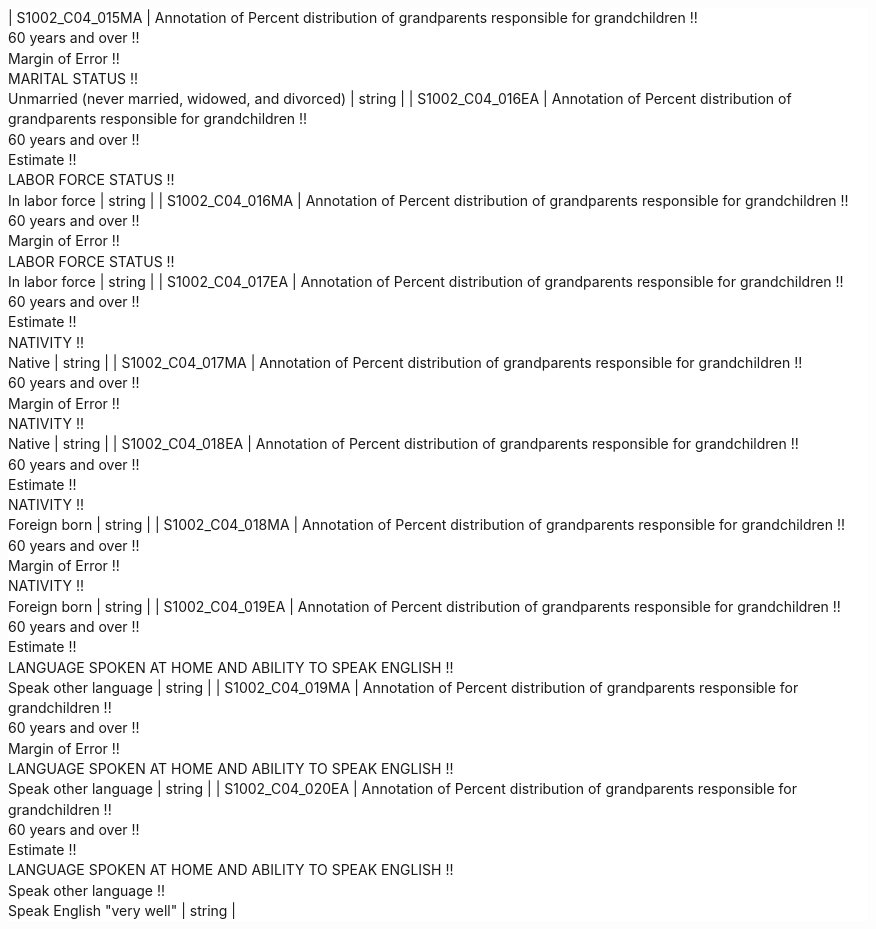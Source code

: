 | S1002_C04_015MA | Annotation of Percent distribution of grandparents responsible for grandchildren !!<br>60 years and over !!<br>Margin of Error !!<br>MARITAL STATUS !!<br>Unmarried (never married, widowed, and divorced) | string |
| S1002_C04_016EA | Annotation of Percent distribution of grandparents responsible for grandchildren !!<br>60 years and over !!<br>Estimate !!<br>LABOR FORCE STATUS !!<br>In labor force | string |
| S1002_C04_016MA | Annotation of Percent distribution of grandparents responsible for grandchildren !!<br>60 years and over !!<br>Margin of Error !!<br>LABOR FORCE STATUS !!<br>In labor force | string |
| S1002_C04_017EA | Annotation of Percent distribution of grandparents responsible for grandchildren !!<br>60 years and over !!<br>Estimate !!<br>NATIVITY !!<br>Native | string |
| S1002_C04_017MA | Annotation of Percent distribution of grandparents responsible for grandchildren !!<br>60 years and over !!<br>Margin of Error !!<br>NATIVITY !!<br>Native | string |
| S1002_C04_018EA | Annotation of Percent distribution of grandparents responsible for grandchildren !!<br>60 years and over !!<br>Estimate !!<br>NATIVITY !!<br>Foreign born | string |
| S1002_C04_018MA | Annotation of Percent distribution of grandparents responsible for grandchildren !!<br>60 years and over !!<br>Margin of Error !!<br>NATIVITY !!<br>Foreign born | string |
| S1002_C04_019EA | Annotation of Percent distribution of grandparents responsible for grandchildren !!<br>60 years and over !!<br>Estimate !!<br>LANGUAGE SPOKEN AT HOME AND ABILITY TO SPEAK ENGLISH !!<br>Speak other language | string |
| S1002_C04_019MA | Annotation of Percent distribution of grandparents responsible for grandchildren !!<br>60 years and over !!<br>Margin of Error !!<br>LANGUAGE SPOKEN AT HOME AND ABILITY TO SPEAK ENGLISH !!<br>Speak other language | string |
| S1002_C04_020EA | Annotation of Percent distribution of grandparents responsible for grandchildren !!<br>60 years and over !!<br>Estimate !!<br>LANGUAGE SPOKEN AT HOME AND ABILITY TO SPEAK ENGLISH !!<br>Speak other language !!<br>Speak English &quot;very well&quot; | string |
